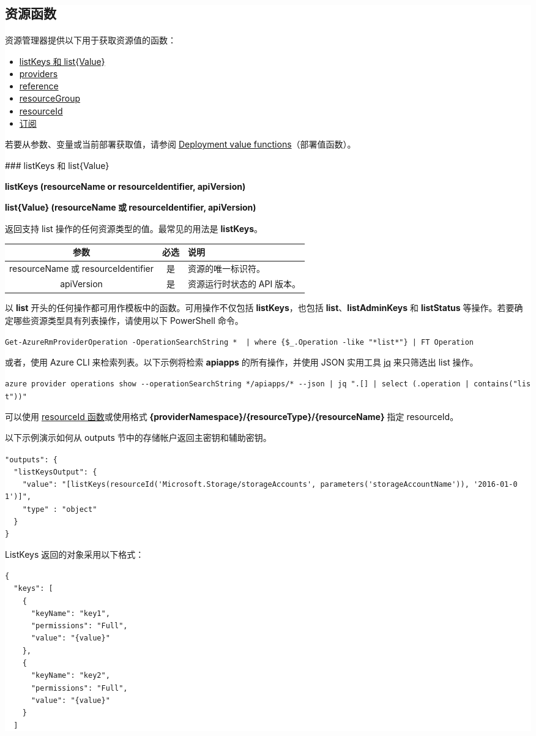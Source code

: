 ## 资源函数

资源管理器提供以下用于获取资源值的函数：

- [listKeys 和 list{Value}](#listkeys)
- [providers](#providers)
- [reference](#reference)
- [resourceGroup](#resourcegroup)
- [resourceId](#resourceid)
- [订阅](#subscription)

若要从参数、变量或当前部署获取值，请参阅 [Deployment value functions](#deployment-value-functions)（部署值函数）。

<a id="listkeys" />
<a id="list" />
### listKeys 和 list{Value}

**listKeys (resourceName or resourceIdentifier, apiVersion)**

**list{Value} (resourceName 或 resourceIdentifier, apiVersion)**

返回支持 list 操作的任何资源类型的值。最常见的用法是 **listKeys**。
  
| 参数 | 必选 | 说明
| :--------------------------------: | :------: | :----------
| resourceName 或 resourceIdentifier | 是 | 资源的唯一标识符。
| apiVersion | 是 | 资源运行时状态的 API 版本。

以 **list** 开头的任何操作都可用作模板中的函数。可用操作不仅包括 **listKeys**，也包括 **list**、**listAdminKeys** 和 **listStatus** 等操作。若要确定哪些资源类型具有列表操作，请使用以下 PowerShell 命令。

    Get-AzureRmProviderOperation -OperationSearchString *  | where {$_.Operation -like "*list*"} | FT Operation

或者，使用 Azure CLI 来检索列表。以下示例将检索 **apiapps** 的所有操作，并使用 JSON 实用工具 [jq](http://stedolan.github.io/jq/download/) 来只筛选出 list 操作。

    azure provider operations show --operationSearchString */apiapps/* --json | jq ".[] | select (.operation | contains("list"))"

可以使用 [resourceId 函数](./#resourceid)或使用格式 **{providerNamespace}/{resourceType}/{resourceName}** 指定 resourceId。

以下示例演示如何从 outputs 节中的存储帐户返回主密钥和辅助密钥。

    "outputs": { 
      "listKeysOutput": { 
        "value": "[listKeys(resourceId('Microsoft.Storage/storageAccounts', parameters('storageAccountName')), '2016-01-01')]", 
        "type" : "object" 
      } 
    } 

ListKeys 返回的对象采用以下格式：

    {
      "keys": [
        {
          "keyName": "key1",
          "permissions": "Full",
          "value": "{value}"
        },
        {
          "keyName": "key2",
          "permissions": "Full",
          "value": "{value}"
        }
      ]